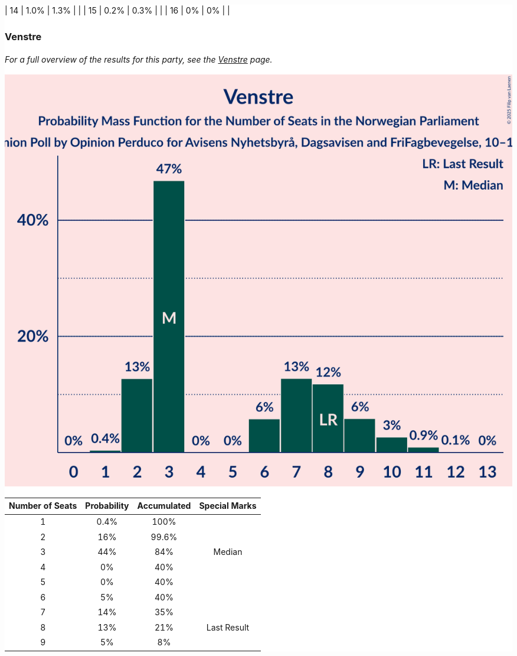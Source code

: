 | 14 | 1.0% | 1.3% |  |
| 15 | 0.2% | 0.3% |  |
| 16 | 0% | 0% |  |

### Venstre

*For a full overview of the results for this party, see the [Venstre](party-venstre.html) page.*

![Graph with seats probability mass function not yet produced](2025-02-16-OpinionPerduco-seats-pmf-venstre.png "Seats Probability Mass Function")

| Number of Seats | Probability | Accumulated | Special Marks |
|:---------------:|:-----------:|:-----------:|:-------------:|
| 1 | 0.4% | 100% |  |
| 2 | 16% | 99.6% |  |
| 3 | 44% | 84% | Median |
| 4 | 0% | 40% |  |
| 5 | 0% | 40% |  |
| 6 | 5% | 40% |  |
| 7 | 14% | 35% |  |
| 8 | 13% | 21% | Last Result |
| 9 | 5% | 8% |  |